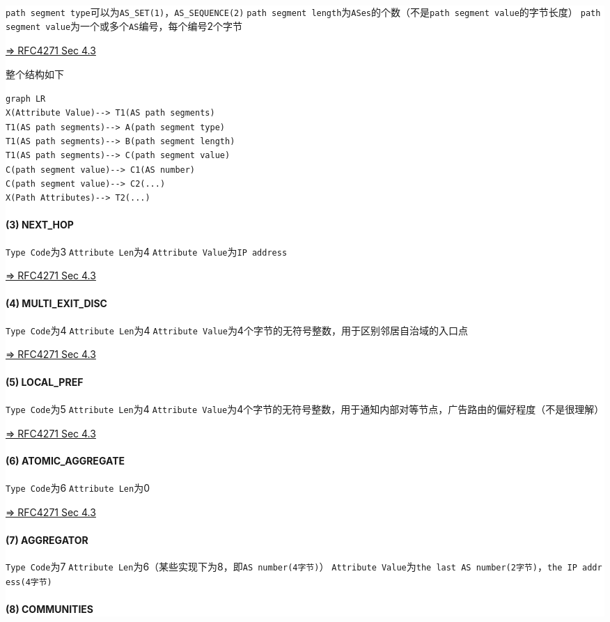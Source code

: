 `path segment type`可以为`AS_SET(1)`，`AS_SEQUENCE(2)`
`path segment length`为`ASes`的个数（不是`path segment value`的字节长度）
`path segment value`为一个或多个`AS`编号，每个编号2个字节

[=> RFC4271 Sec 4.3](https://www.rfc-editor.org/rfc/rfc4271.html#section-4.3)

整个结构如下
```mermaid
graph LR
X(Attribute Value)--> T1(AS path segments)
T1(AS path segments)--> A(path segment type)
T1(AS path segments)--> B(path segment length)
T1(AS path segments)--> C(path segment value)
C(path segment value)--> C1(AS number)
C(path segment value)--> C2(...)
X(Path Attributes)--> T2(...)
```

#### (3) NEXT_HOP

`Type Code`为3
`Attribute Len`为4
`Attribute Value`为`IP address`

[=> RFC4271 Sec 4.3](https://www.rfc-editor.org/rfc/rfc4271.html#section-4.3)

#### (4) MULTI_EXIT_DISC

`Type Code`为4
`Attribute Len`为4
`Attribute Value`为4个字节的无符号整数，用于区别邻居自治域的入口点

[=> RFC4271 Sec 4.3](https://www.rfc-editor.org/rfc/rfc4271.html#section-4.3)

#### (5) LOCAL_PREF

`Type Code`为5
`Attribute Len`为4
`Attribute Value`为4个字节的无符号整数，用于通知内部对等节点，广告路由的偏好程度（不是很理解）

[=> RFC4271 Sec 4.3](https://www.rfc-editor.org/rfc/rfc4271.html#section-4.3)

#### (6) ATOMIC_AGGREGATE

`Type Code`为6
`Attribute Len`为0

[=> RFC4271 Sec 4.3](https://www.rfc-editor.org/rfc/rfc4271.html#section-4.3)

#### (7) AGGREGATOR

`Type Code`为7
`Attribute Len`为6（某些实现下为8，即`AS number(4字节)`）
`Attribute Value`为`the last AS number(2字节)`，`the IP address(4字节)`

#### (8) COMMUNITIES
